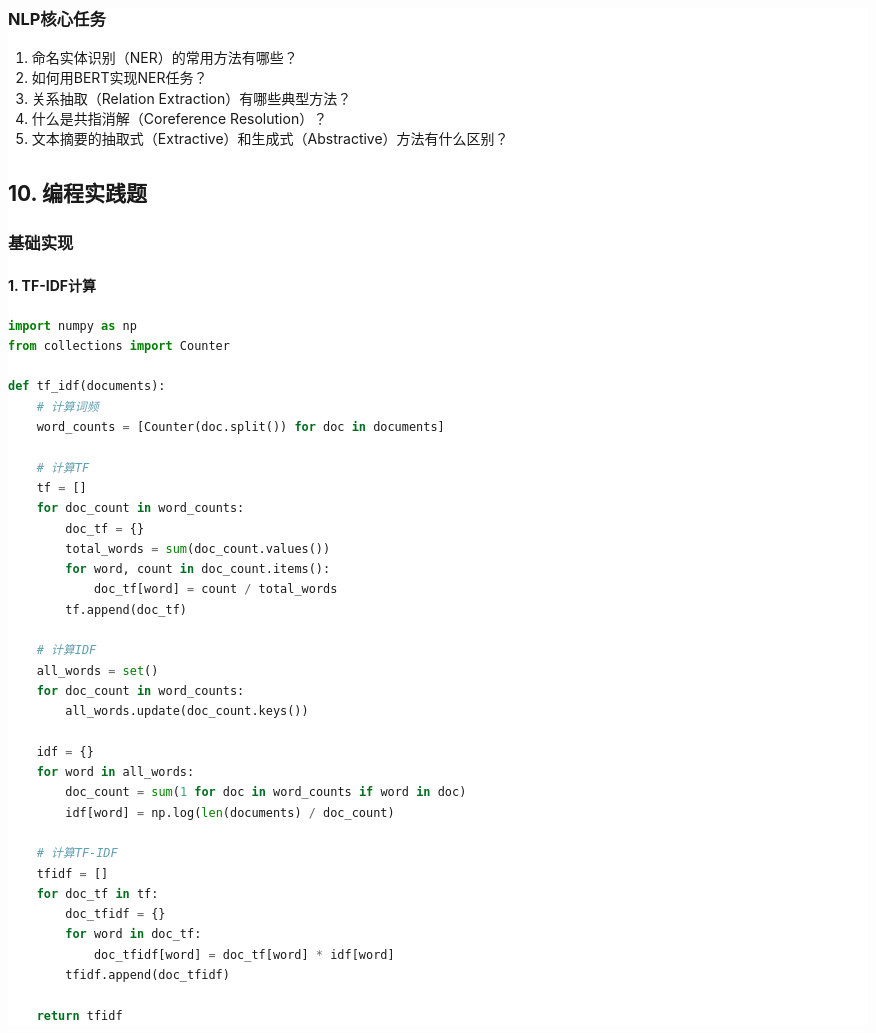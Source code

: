 ### NLP核心任务
1. 命名实体识别（NER）的常用方法有哪些？
2. 如何用BERT实现NER任务？
3. 关系抽取（Relation Extraction）有哪些典型方法？
4. 什么是共指消解（Coreference Resolution）？
5. 文本摘要的抽取式（Extractive）和生成式（Abstractive）方法有什么区别？

## 10. 编程实践题

### 基础实现

#### 1. TF-IDF计算
```python
import numpy as np
from collections import Counter

def tf_idf(documents):
    # 计算词频
    word_counts = [Counter(doc.split()) for doc in documents]
    
    # 计算TF
    tf = []
    for doc_count in word_counts:
        doc_tf = {}
        total_words = sum(doc_count.values())
        for word, count in doc_count.items():
            doc_tf[word] = count / total_words
        tf.append(doc_tf)
    
    # 计算IDF
    all_words = set()
    for doc_count in word_counts:
        all_words.update(doc_count.keys())
    
    idf = {}
    for word in all_words:
        doc_count = sum(1 for doc in word_counts if word in doc)
        idf[word] = np.log(len(documents) / doc_count)
    
    # 计算TF-IDF
    tfidf = []
    for doc_tf in tf:
        doc_tfidf = {}
        for word in doc_tf:
            doc_tfidf[word] = doc_tf[word] * idf[word]
        tfidf.append(doc_tfidf)
    
    return tfidf
```
